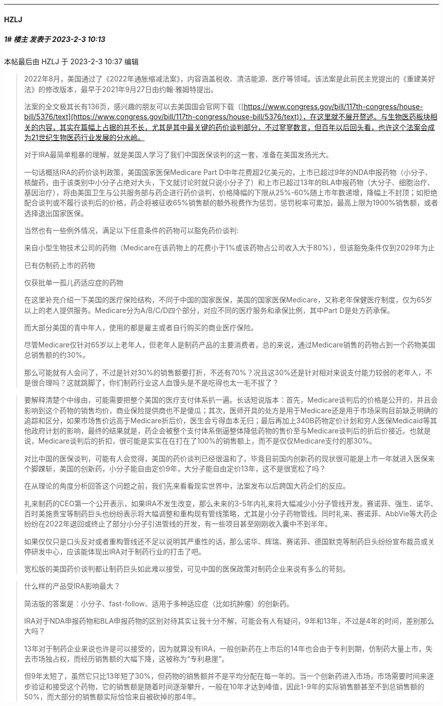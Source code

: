 
*****

####  HZLJ  
##### 1#       楼主       发表于 2023-2-3 10:13

 本帖最后由 HZLJ 于 2023-2-3 10:37 编辑 
<blockquote>2022年8月，美国通过了《2022年通胀缩减法案》，内容涵盖税收、清洁能源、医疗等领域。该法案是此前民主党提出的《重建美好法》的修改版本，最早于2021年9月27日由约翰·雅姆特提出。

法案的全文极其长有136页，感兴趣的朋友可以去美国国会官网下载（[https://www.congress.gov/bill/117th-congress/house-bill/5376/text](https://www.congress.gov/bill/117th-congress/house-bill/5376/text)），在这里就不展开赘述。与生物医药板块相关的内容，其实在篇幅上占据的并不长，尤其是其中最关键的药价谈判部分，不过寥寥数言，但百年以后回头看，也许这个法案会成为21世纪生物医药行业发展的分水岭。

对于IRA最简单粗暴的理解，就是美国人学习了我们中国医保谈判的这一套，准备在美国发扬光大。

一句话概括IRA的药价谈判政策，美国国家医保Medicare Part D中年花费超2亿美元的，上市已超过9年的NDA申报药物（小分子、核酸药，由于该类别中小分子占绝对大头，下文就讨论时就只说小分子了）和上市已超过13年的BLA申报药物（大分子、细胞治疗、基因治疗），将由美国卫生与公共服务部与药企进行药价谈判，价格降幅的下限从25%-60%随上市年数递增，降幅上不封顶；如拒绝配合谈判或不履行谈判后的价格，药企将被征收65%销售额的额外税费作为惩罚，惩罚税率可累加，最高上限为1900%销售额，或者选择退出国家医保。

当然也有一些例外情况，满足以下任意条件的药物可以豁免药价谈判:

来自小型生物技术公司的药物（Medicare在该药物上的花费小于1%或该药物占公司收入大于80%），但该豁免条件仅到2029年为止

已有仿制药上市的药物

仅获批单一孤儿药适应症的药物

在这里补充介绍一下美国的医疗保险结构，不同于中国的国家医保，美国的国家医保Medicare，又称老年保健医疗制度，仅为65岁以上的老人提供服务。Medicare分为A/B/C/D四个部分，对应不同的医疗服务和承保比例，其中Part D是处方药承保。

而大部分美国的青中年人，使用的都是雇主或者自行购买的商业医疗保险。

尽管Medicare仅针对65岁以上老年人，但老年人是制药产品的主要消费者，总的来说，通过Medicare销售的药物占到一个药物美国总销售额的约30%。

那么可能就有人会问了，不过是针对30%的销售额要打折，不还有70%？况且这30%还是针对相对来说支付能力较弱的老年人，不是很合理吗？这就跳脚了，你们制药行业这人血馒头是不是吃得也太一毛不拔了？
</blockquote><blockquote>要解释清楚个中缘由，可能需要把整个美国的医疗支付体系扒一遍。长话短说版本：首先，Medicare谈判后的价格是公开的，并且会影响到这个药物的销售均价，商业保险提供商也不是傻瓜；其次，医师开具的处方是用于Medicare还是用于市场采购目前缺乏明确的追踪和区分，如果市场售价远高于Medicare折后价，医生会亏得血本无归；最后再加上340B药物定价计划和穷人医保Medicaid等其他政府计划的影响，最终的结果就是，药企会被整个支付体系倒逼整体降低药物的售价至与Medicare谈判后的折后价接近。也就是说，Medicare谈判后的折扣，很可能是实实在在打在了100%的销售额上，而不是仅仅Medicare支付的那30%。

对比中国的医保谈判，可能有人会觉得，美国的药价谈判已经很温和了。毕竟目前国内创新药的现状很可能是上市一年就进入医保来个脚踝斩，美国的创新药，小分子能自由定价9年，大分子能自由定价13年，这不是很宽松了吗？

在从理论的角度分析回答这个问题之前，我们先来看看现实世界中，法案发布以后跨国大药企们的反应。

礼来制药的CEO第一个公开表示，如果IRA不发生改变，那么未来的3-5年内礼来将大幅减少小分子管线开发。赛诺菲、强生、诺华、百时美施贵宝等制药巨头也纷纷表示将大幅调整和重构现有管线策略，尤其是小分子药物管线。同时礼来、赛诺菲、AbbVie等大药企纷纷在2022年退回或终止了部分小分子引进管线的开发，有一些项目甚至刚刚收入囊中不到半年。

如果仅仅只是口头反对或者重构管线还不足以说明其严重性的话，那么诺华、辉瑞、赛诺菲、德国默克等制药巨头纷纷宣布裁员或关停研发中心，应该能体现出IRA对于制药行业的打击了吧。

宽松版的美国药价谈判都让制药巨头如此难以接受，可见中国的医保政策对制药企业来说有多么的苛刻。</blockquote><blockquote>什么样的产品受IRA影响最大？

简洁版的答案是：小分子、fast-follow、适用于多种适应症（比如抗肿瘤）的创新药。

IRA对于NDA申报药物和BLA申报药物的区别对待其实让我十分不解，可能会有人有疑问，9年和13年，不过是4年的时间，差别那么大吗？

13年对于制药企业来说也许是可以接受的，因为就算没有IRA，一般创新药在上市后的14年也会由于专利到期，仿制药大量上市，失去市场独占权，而经历销售额的大幅下降，这被称为“专利悬崖”。

但9年太短了，虽然它只比13年短了30%，但药物的销售额并不是平均分配在每一年的。当一个创新药进入市场，市场需要时间来逐步验证和接受这个药物，它的销售额是随着时间逐渐攀升，一般在10年才达到峰值，因此1-9年的实际销售额甚至不到总销售额的50%，而大部分的销售额实际恰恰来自被砍掉的那4年。
